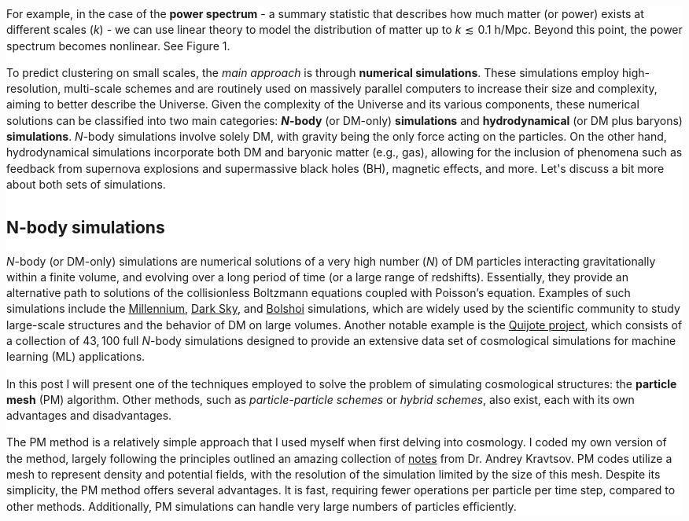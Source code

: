 For example, in the case of the **power spectrum** - a summary statistic that describes how much matter (or power) exists at different 
scales ($k$) - we can use linear theory to model the distribution of matter up to $k \lesssim 0.1$ h/Mpc. 
Beyond this point, the power spectrum becomes nonlinear. See Figure 1.

To predict clustering on small scales, the _main approach_ is through **numerical simulations**. 
These simulations employ high-resolution, multi-scale schemes and are routinely used on
massively parallel computers to increase their size and complexity, aiming to better describe the
Universe. 
Given the complexity of the Universe and its various components, these numerical
solutions can be classified into two main categories: **$N$-body** (or DM-only) **simulations** and
**hydrodynamical** (or DM plus baryons) **simulations**. 
$N$-body simulations involve solely DM, with gravity being the only force acting on the particles. 
On the other hand, hydrodynamical simulations incorporate both DM and baryonic matter (e.g., gas), 
allowing for the inclusion of phenomena such as feedback from supernova explosions and supermassive 
black holes (BH), magnetic effects, and more. 
Let's discuss a bit more about both sets of simulations.

## N-body simulations

$N$-body (or DM-only) simulations are numerical solutions of a very high number ($N$)
of DM particles interacting gravitationally within a finite volume, and evolving over a long
period of time (or a large range of redshifts). 
Essentially, they provide an alternative path to solutions of the collisionless Boltzmann 
equations coupled with Poisson’s equation.
Examples of such simulations include the [Millennium](https://wwwmpa.mpa-garching.mpg.de/galform/virgo/millennium/), 
[Dark Sky](https://darksky.slac.stanford.edu), and [Bolshoi](https://hipacc.ucsc.edu/Bolshoi.html) simulations, 
which are widely used by the scientific community to study large-scale structures and the behavior of DM on large volumes. 
Another notable example is the [Quijote project](https://quijote-simulations.readthedocs.io/en/latest/), which consists of a 
collection of $43,100$ full $N$-body simulations designed to provide an extensive data set of cosmological simulations for 
machine learning (ML) applications. 

In this post I will present one of the techniques employed to solve the problem of simulating cosmological structures: 
the **particle mesh** (PM) algorithm. 
Other methods, such as _particle-particle schemes_ or _hybrid schemes_, also exist, each with its own advantages and
disadvantages.

The PM method is a relatively simple approach that I used myself when first delving into cosmology. 
I coded my own version of the method, largely following the principles outlined an amazing collection of 
[notes](https://astro.uchicago.edu/~andrey/talks/PM/pm_slides.pdf) from Dr. Andrey Kravtsov. 
PM codes utilize a mesh to represent density and potential fields, with the resolution of the simulation 
limited by the size of this mesh. 
Despite its simplicity, the PM method offers several advantages. 
It is fast, requiring fewer operations per particle per time step, compared to other methods. 
Additionally, PM simulations can handle very large numbers of particles efficiently.
